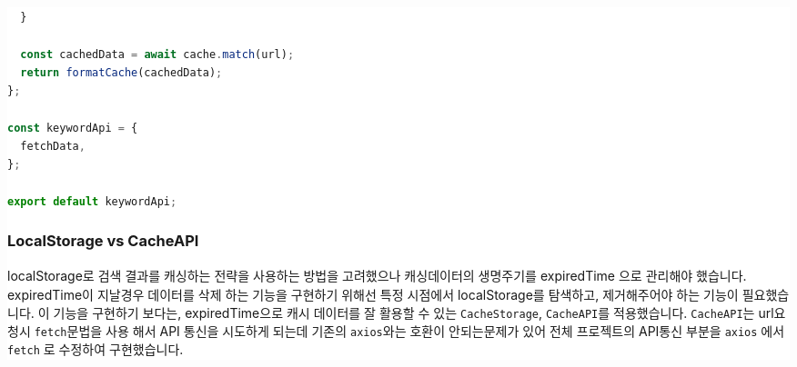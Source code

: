 ```typescript
  }

  const cachedData = await cache.match(url);
  return formatCache(cachedData);
};

const keywordApi = {
  fetchData,
};

export default keywordApi;
```

### LocalStorage vs CacheAPI

localStorage로 검색 결과를 캐싱하는 전략을 사용하는 방법을 고려했으나 캐싱데이터의 생명주기를 expiredTime 으로 관리해야 했습니다. expiredTime이 지날경우 데이터를 삭제 하는 기능을 구현하기 위해선 특정 시점에서 localStorage를 탐색하고, 제거해주어야 하는 기능이 필요했습니다. 이 기능을 구현하기 보다는, expiredTime으로 캐시 데이터를 잘 활용할 수 있는 `CacheStorage`, `CacheAPI`를 적용했습니다. `CacheAPI`는 url요청시 `fetch`문법을 사용 해서 API 통신을 시도하게 되는데 기존의 `axios`와는 호환이 안되는문제가 있어 전체 프로젝트의 API통신 부분을 `axios` 에서 `fetch` 로 수정하여 구현했습니다.
